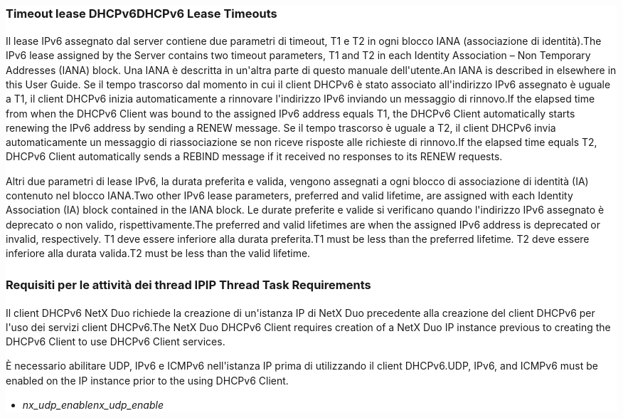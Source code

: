 ### <a name="dhcpv6-lease-timeouts"></a><span data-ttu-id="0b89b-149">Timeout lease DHCPv6</span><span class="sxs-lookup"><span data-stu-id="0b89b-149">DHCPv6 Lease Timeouts</span></span>

<span data-ttu-id="0b89b-150">Il lease IPv6 assegnato dal server contiene due parametri di timeout, T1 e T2 in ogni blocco IANA (associazione di identità).</span><span class="sxs-lookup"><span data-stu-id="0b89b-150">The IPv6 lease assigned by the Server contains two timeout parameters, T1 and T2 in each Identity Association – Non Temporary Addresses (IANA) block.</span></span> <span data-ttu-id="0b89b-151">Una IANA è descritta in un'altra parte di questo manuale dell'utente.</span><span class="sxs-lookup"><span data-stu-id="0b89b-151">An IANA is described in elsewhere in this User Guide.</span></span> <span data-ttu-id="0b89b-152">Se il tempo trascorso dal momento in cui il client DHCPv6 è stato associato all'indirizzo IPv6 assegnato è uguale a T1, il client DHCPv6 inizia automaticamente a rinnovare l'indirizzo IPv6 inviando un messaggio di rinnovo.</span><span class="sxs-lookup"><span data-stu-id="0b89b-152">If the elapsed time from when the DHCPv6 Client was bound to the assigned IPv6 address equals T1, the DHCPv6 Client automatically starts renewing the IPv6 address by sending a RENEW message.</span></span> <span data-ttu-id="0b89b-153">Se il tempo trascorso è uguale a T2, il client DHCPv6 invia automaticamente un messaggio di riassociazione se non riceve risposte alle richieste di rinnovo.</span><span class="sxs-lookup"><span data-stu-id="0b89b-153">If the elapsed time equals T2, DHCPv6 Client automatically sends a REBIND message if it received no responses to its RENEW requests.</span></span>

<span data-ttu-id="0b89b-154">Altri due parametri di lease IPv6, la durata preferita e valida, vengono assegnati a ogni blocco di associazione di identità (IA) contenuto nel blocco IANA.</span><span class="sxs-lookup"><span data-stu-id="0b89b-154">Two other IPv6 lease parameters, preferred and valid lifetime, are assigned with each Identity Association (IA) block contained in the IANA block.</span></span> <span data-ttu-id="0b89b-155">Le durate preferite e valide si verificano quando l'indirizzo IPv6 assegnato è deprecato o non valido, rispettivamente.</span><span class="sxs-lookup"><span data-stu-id="0b89b-155">The preferred and valid lifetimes are when the assigned IPv6 address is deprecated or invalid, respectively.</span></span> <span data-ttu-id="0b89b-156">T1 deve essere inferiore alla durata preferita.</span><span class="sxs-lookup"><span data-stu-id="0b89b-156">T1 must be less than the preferred lifetime.</span></span> <span data-ttu-id="0b89b-157">T2 deve essere inferiore alla durata valida.</span><span class="sxs-lookup"><span data-stu-id="0b89b-157">T2 must be less than the valid lifetime.</span></span>

### <a name="ip-thread-task-requirements"></a><span data-ttu-id="0b89b-158">Requisiti per le attività dei thread IP</span><span class="sxs-lookup"><span data-stu-id="0b89b-158">IP Thread Task Requirements</span></span>

<span data-ttu-id="0b89b-159">Il client DHCPv6 NetX Duo richiede la creazione di un'istanza IP di NetX Duo precedente alla creazione del client DHCPv6 per l'uso dei servizi client DHCPv6.</span><span class="sxs-lookup"><span data-stu-id="0b89b-159">The NetX Duo DHCPv6 Client requires creation of a NetX Duo IP instance previous to creating the DHCPv6 Client to use DHCPv6 Client services.</span></span>

<span data-ttu-id="0b89b-160">È necessario abilitare UDP, IPv6 e ICMPv6 nell'istanza IP prima di utilizzando il client DHCPv6.</span><span class="sxs-lookup"><span data-stu-id="0b89b-160">UDP, IPv6, and ICMPv6 must be enabled on the IP instance prior to the using DHCPv6 Client.</span></span>

  - <span data-ttu-id="0b89b-161">*nx_udp_enable*</span><span class="sxs-lookup"><span data-stu-id="0b89b-161">*nx_udp_enable*</span></span>
